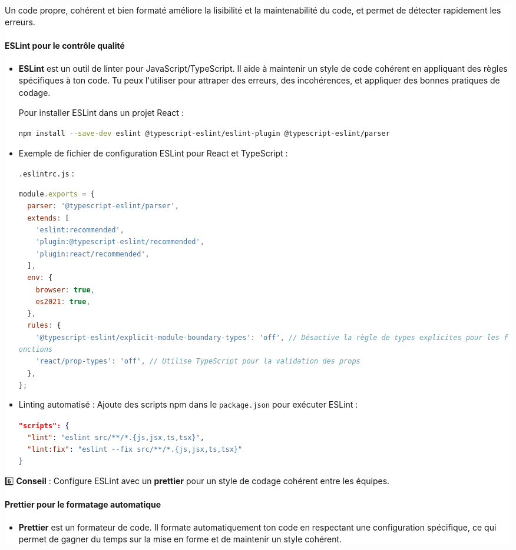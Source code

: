 Un code propre, cohérent et bien formaté améliore la lisibilité et la maintenabilité du code, et permet de détecter rapidement les erreurs.

#### ESLint pour le contrôle qualité

- **ESLint** est un outil de linter pour JavaScript/TypeScript. Il aide à maintenir un style de code cohérent en appliquant des règles spécifiques à ton code. Tu peux l'utiliser pour attraper des erreurs, des incohérences, et appliquer des bonnes pratiques de codage.

  Pour installer ESLint dans un projet React :

  ```bash
  npm install --save-dev eslint @typescript-eslint/eslint-plugin @typescript-eslint/parser
  ```

- Exemple de fichier de configuration ESLint pour React et TypeScript :

  `.eslintrc.js` :

  ```js
  module.exports = {
    parser: '@typescript-eslint/parser',
    extends: [
      'eslint:recommended',
      'plugin:@typescript-eslint/recommended',
      'plugin:react/recommended',
    ],
    env: {
      browser: true,
      es2021: true,
    },
    rules: {
      '@typescript-eslint/explicit-module-boundary-types': 'off', // Désactive la règle de types explicites pour les fonctions
      'react/prop-types': 'off', // Utilise TypeScript pour la validation des props
    },
  };
  ```

- Linting automatisé : Ajoute des scripts npm dans le `package.json` pour exécuter ESLint :

  ```json
  "scripts": {
    "lint": "eslint src/**/*.{js,jsx,ts,tsx}",
    "lint:fix": "eslint --fix src/**/*.{js,jsx,ts,tsx}"
  }
  ```

:six: **Conseil** : Configure ESLint avec un **prettier** pour un style de codage cohérent entre les équipes.

#### Prettier pour le formatage automatique

- **Prettier** est un formateur de code. Il formate automatiquement ton code en respectant une configuration spécifique, ce qui permet de gagner du temps sur la mise en forme et de maintenir un style cohérent.
